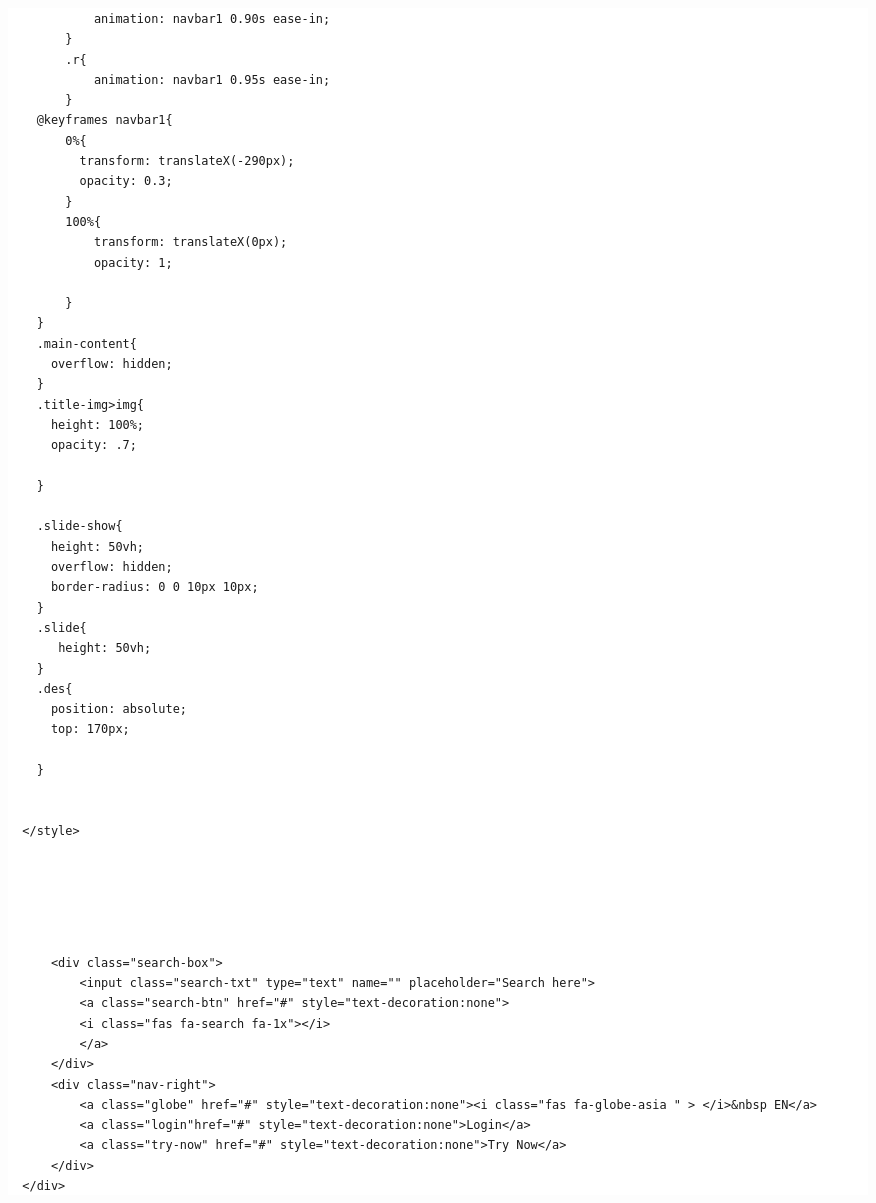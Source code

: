                 animation: navbar1 0.90s ease-in;
            }
            .r{
                animation: navbar1 0.95s ease-in;
            }
        @keyframes navbar1{
            0%{
              transform: translateX(-290px);
              opacity: 0.3;
            }
            100%{
                transform: translateX(0px);
                opacity: 1;
              
            }
        }
        .main-content{
          overflow: hidden;
        }
        .title-img>img{
          height: 100%;
          opacity: .7;
          
        }
             	 
        .slide-show{
          height: 50vh;
          overflow: hidden;
          border-radius: 0 0 10px 10px;
        }
        .slide{
           height: 50vh;
        }
        .des{
          position: absolute;
          top: 170px;
          
        }
        
        
      </style>
  </head>
  <body>
    <nav>
      <div>
          <div class="logo">
            <i style="color: rgb(25, 0, 255); margin: 3px;" class="fab fa-affiliatetheme fa-2x"></i>
              <h2 style="color: #fff;"> Cinemeye</h2>
          </div>
       
          <div class="search-box">
              <input class="search-txt" type="text" name="" placeholder="Search here">
              <a class="search-btn" href="#" style="text-decoration:none">
              <i class="fas fa-search fa-1x"></i>
              </a>
          </div>
          <div class="nav-right">
              <a class="globe" href="#" style="text-decoration:none"><i class="fas fa-globe-asia " > </i>&nbsp EN</a>
              <a class="login"href="#" style="text-decoration:none">Login</a>
              <a class="try-now" href="#" style="text-decoration:none">Try Now</a> 
          </div>
      </div>
  </nav>
  <div class="wrap">
    <div class="menu">
      <ul>